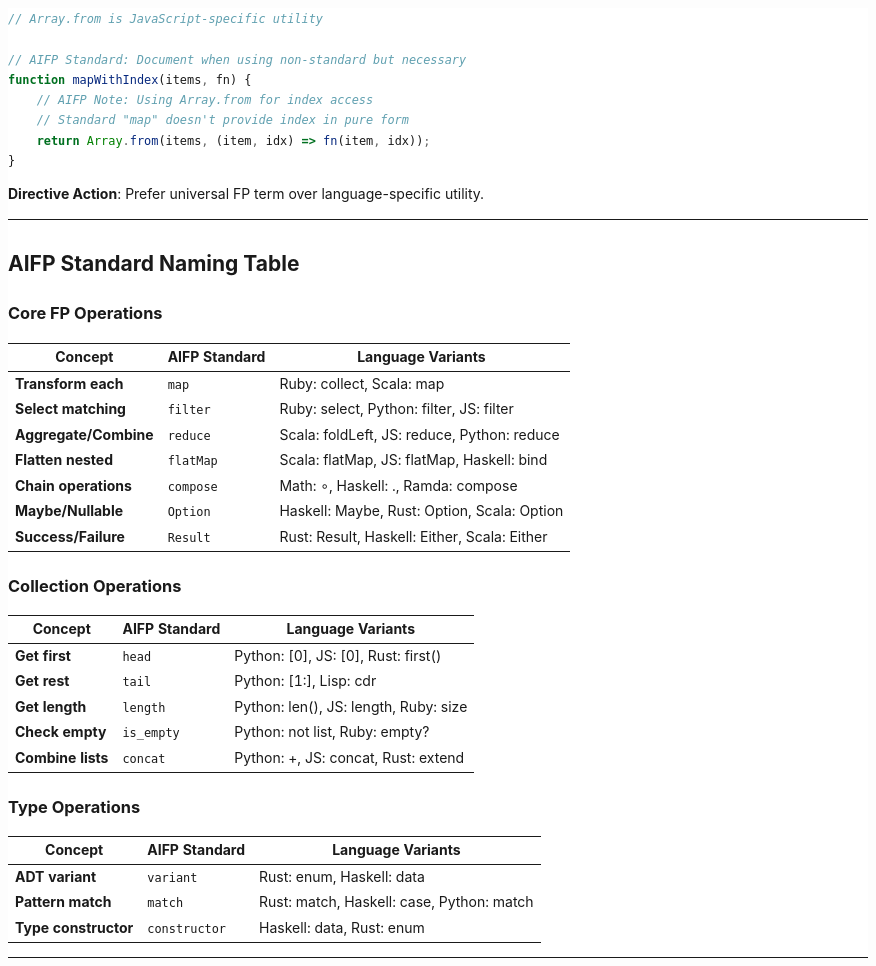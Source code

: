 ```javascript
// Array.from is JavaScript-specific utility

// AIFP Standard: Document when using non-standard but necessary
function mapWithIndex(items, fn) {
    // AIFP Note: Using Array.from for index access
    // Standard "map" doesn't provide index in pure form
    return Array.from(items, (item, idx) => fn(item, idx));
}
```

**Directive Action**: Prefer universal FP term over language-specific utility.

---

## AIFP Standard Naming Table

### Core FP Operations

| Concept | AIFP Standard | Language Variants |
|---------|---------------|-------------------|
| **Transform each** | `map` | Ruby: collect, Scala: map |
| **Select matching** | `filter` | Ruby: select, Python: filter, JS: filter |
| **Aggregate/Combine** | `reduce` | Scala: foldLeft, JS: reduce, Python: reduce |
| **Flatten nested** | `flatMap` | Scala: flatMap, JS: flatMap, Haskell: bind |
| **Chain operations** | `compose` | Math: ∘, Haskell: ., Ramda: compose |
| **Maybe/Nullable** | `Option` | Haskell: Maybe, Rust: Option, Scala: Option |
| **Success/Failure** | `Result` | Rust: Result, Haskell: Either, Scala: Either |

### Collection Operations

| Concept | AIFP Standard | Language Variants |
|---------|---------------|-------------------|
| **Get first** | `head` | Python: [0], JS: [0], Rust: first() |
| **Get rest** | `tail` | Python: [1:], Lisp: cdr |
| **Get length** | `length` | Python: len(), JS: length, Ruby: size |
| **Check empty** | `is_empty` | Python: not list, Ruby: empty? |
| **Combine lists** | `concat` | Python: +, JS: concat, Rust: extend |

### Type Operations

| Concept | AIFP Standard | Language Variants |
|---------|---------------|-------------------|
| **ADT variant** | `variant` | Rust: enum, Haskell: data |
| **Pattern match** | `match` | Rust: match, Haskell: case, Python: match |
| **Type constructor** | `constructor` | Haskell: data, Rust: enum |

---